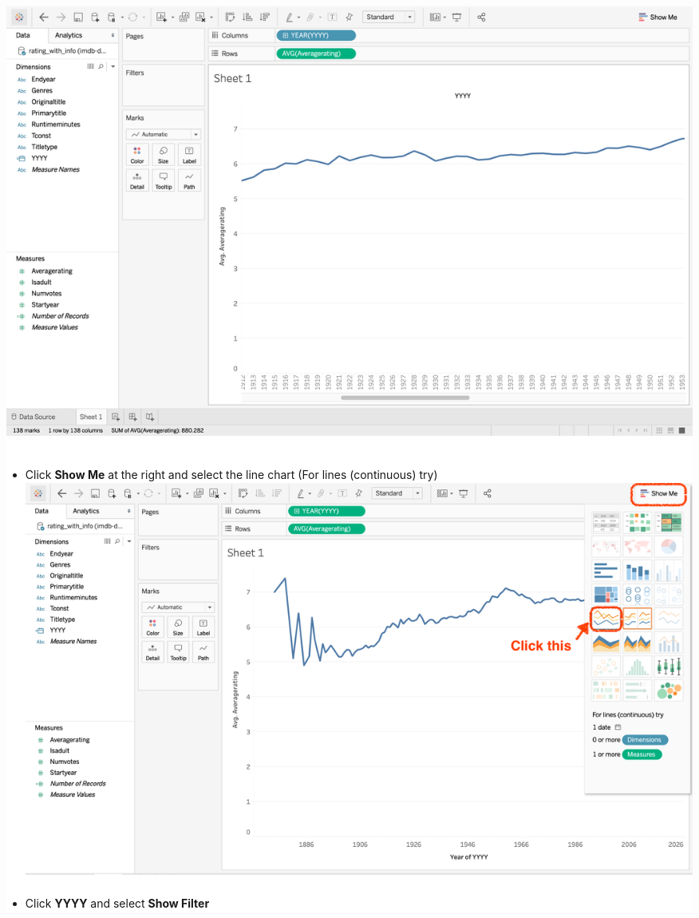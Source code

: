 ![tableau-14.png](/images/tableau-14.png)<br><br>
* Click **Show Me** at the right and select the line chart (For lines (continuous) try)<br>
![tableau-15.png](/images/tableau-15.png)<br><br>
* Click **YYYY** and select **Show Filter**<br>